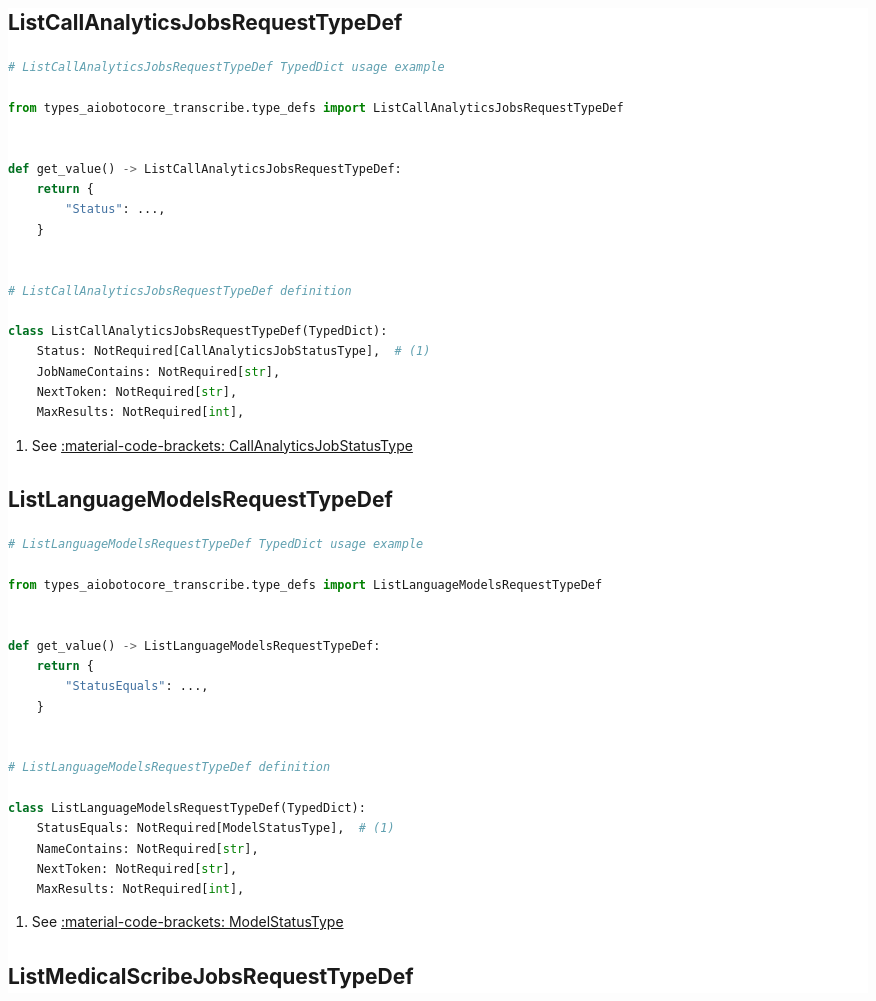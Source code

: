 ## ListCallAnalyticsJobsRequestTypeDef

```python
# ListCallAnalyticsJobsRequestTypeDef TypedDict usage example

from types_aiobotocore_transcribe.type_defs import ListCallAnalyticsJobsRequestTypeDef


def get_value() -> ListCallAnalyticsJobsRequestTypeDef:
    return {
        "Status": ...,
    }


# ListCallAnalyticsJobsRequestTypeDef definition

class ListCallAnalyticsJobsRequestTypeDef(TypedDict):
    Status: NotRequired[CallAnalyticsJobStatusType],  # (1)
    JobNameContains: NotRequired[str],
    NextToken: NotRequired[str],
    MaxResults: NotRequired[int],
```

1. See [:material-code-brackets: CallAnalyticsJobStatusType](./literals.md#callanalyticsjobstatustype) 
## ListLanguageModelsRequestTypeDef

```python
# ListLanguageModelsRequestTypeDef TypedDict usage example

from types_aiobotocore_transcribe.type_defs import ListLanguageModelsRequestTypeDef


def get_value() -> ListLanguageModelsRequestTypeDef:
    return {
        "StatusEquals": ...,
    }


# ListLanguageModelsRequestTypeDef definition

class ListLanguageModelsRequestTypeDef(TypedDict):
    StatusEquals: NotRequired[ModelStatusType],  # (1)
    NameContains: NotRequired[str],
    NextToken: NotRequired[str],
    MaxResults: NotRequired[int],
```

1. See [:material-code-brackets: ModelStatusType](./literals.md#modelstatustype) 
## ListMedicalScribeJobsRequestTypeDef
